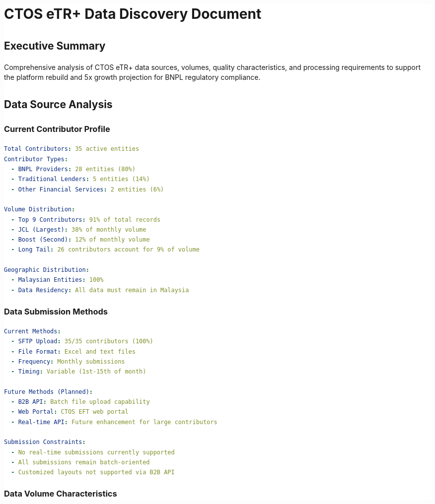 # CTOS eTR+ Data Discovery Document

## Executive Summary
Comprehensive analysis of CTOS eTR+ data sources, volumes, quality characteristics, and processing requirements to support the platform rebuild and 5x growth projection for BNPL regulatory compliance.

## Data Source Analysis

### Current Contributor Profile
```yaml
Total Contributors: 35 active entities
Contributor Types:
  - BNPL Providers: 28 entities (80%)
  - Traditional Lenders: 5 entities (14%)
  - Other Financial Services: 2 entities (6%)

Volume Distribution:
  - Top 9 Contributors: 91% of total records
  - JCL (Largest): 38% of monthly volume
  - Boost (Second): 12% of monthly volume
  - Long Tail: 26 contributors account for 9% of volume

Geographic Distribution:
  - Malaysian Entities: 100%
  - Data Residency: All data must remain in Malaysia
```

### Data Submission Methods
```yaml
Current Methods:
  - SFTP Upload: 35/35 contributors (100%)
  - File Format: Excel and text files
  - Frequency: Monthly submissions
  - Timing: Variable (1st-15th of month)

Future Methods (Planned):
  - B2B API: Batch file upload capability
  - Web Portal: CTOS EFT web portal
  - Real-time API: Future enhancement for large contributors
  
Submission Constraints:
  - No real-time submissions currently supported
  - All submissions remain batch-oriented
  - Customized layouts not supported via B2B API
```

### Data Volume Characteristics
